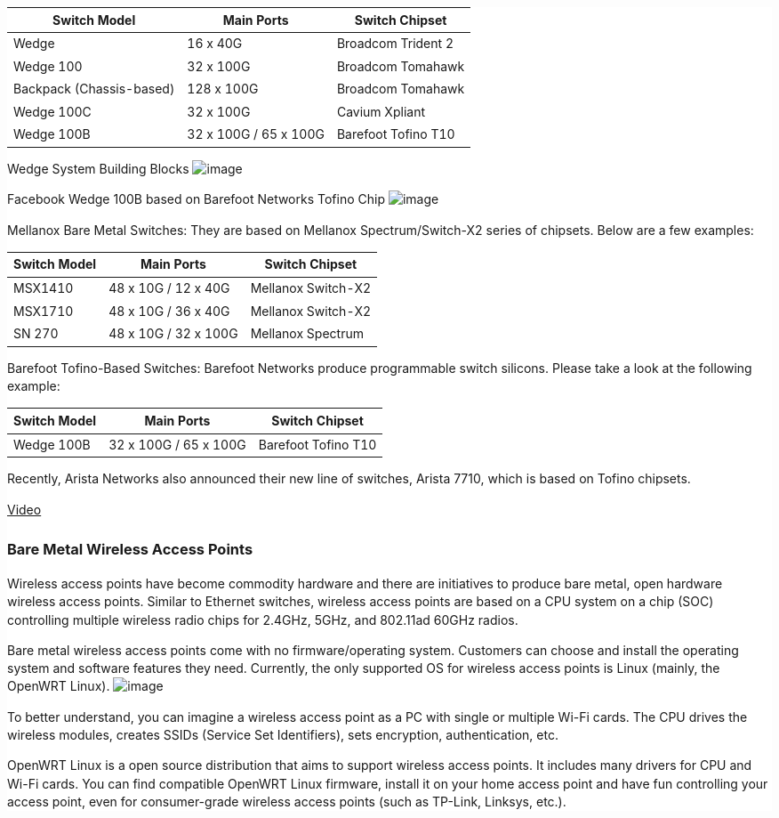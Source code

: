 Switch Model | Main Ports | Switch Chipset
-- | -- | --
Wedge | 16 x 40G | Broadcom Trident 2
Wedge 100 | 32 x 100G | Broadcom Tomahawk
Backpack (Chassis-based) | 128 x 100G | Broadcom Tomahawk
Wedge 100C | 32 x 100G | Cavium Xpliant
Wedge 100B | 32 x 100G / 65 x 100G | Barefoot Tofino T10

Wedge System Building Blocks
![image](https://user-images.githubusercontent.com/414141/84006045-ce02e300-a98d-11ea-8caf-ee9735bd31c3.png)
 
Facebook Wedge 100B based on Barefoot Networks Tofino Chip 
![image](https://user-images.githubusercontent.com/414141/84006061-d6f3b480-a98d-11ea-9ae8-db1bda1950fb.png)

Mellanox Bare Metal Switches: They are based on Mellanox Spectrum/Switch-X2 series of chipsets. Below are a few examples:

Switch Model | Main Ports | Switch Chipset
-- | -- | --
MSX1410 | 48 x 10G / 12 x 40G | Mellanox Switch-X2
MSX1710 | 48 x 10G / 36 x 40G | Mellanox Switch-X2
SN 270 | 48 x 10G / 32 x 100G | Mellanox Spectrum

Barefoot Tofino-Based Switches: Barefoot Networks produce programmable switch silicons. Please take a look at the following example:

Switch Model | Main Ports | Switch Chipset
-- | -- | --
Wedge 100B | 32 x 100G / 65 x 100G | Barefoot Tofino T10

Recently, Arista Networks also announced their new line of switches, Arista 7710, which is based on Tofino chipsets.

[Video](TODO)


### Bare Metal Wireless Access Points
Wireless access points have become commodity hardware and there are initiatives to produce bare metal, open hardware wireless access points. Similar to Ethernet switches, wireless access points are based on a CPU system on a chip (SOC) controlling multiple wireless radio chips for 2.4GHz, 5GHz, and 802.11ad 60GHz radios.

Bare metal wireless access points come with no firmware/operating system. Customers can choose and install the operating system and software features they need. Currently, the only supported OS for wireless access points is Linux (mainly, the OpenWRT Linux).
![image](https://user-images.githubusercontent.com/414141/84007258-d52af080-a98f-11ea-84de-4448dcfdab33.png)

To better understand, you can imagine a wireless access point as a PC with single or multiple Wi-Fi cards. The CPU drives the wireless modules, creates SSIDs (Service Set Identifiers), sets encryption, authentication, etc. 

OpenWRT Linux is a open source distribution that aims to support wireless access points. It includes many drivers for CPU and Wi-Fi cards. You can find compatible OpenWRT Linux firmware, install it on your home access point and have fun controlling your access point, even for consumer-grade wireless access points (such as TP-Link, Linksys, etc.).
